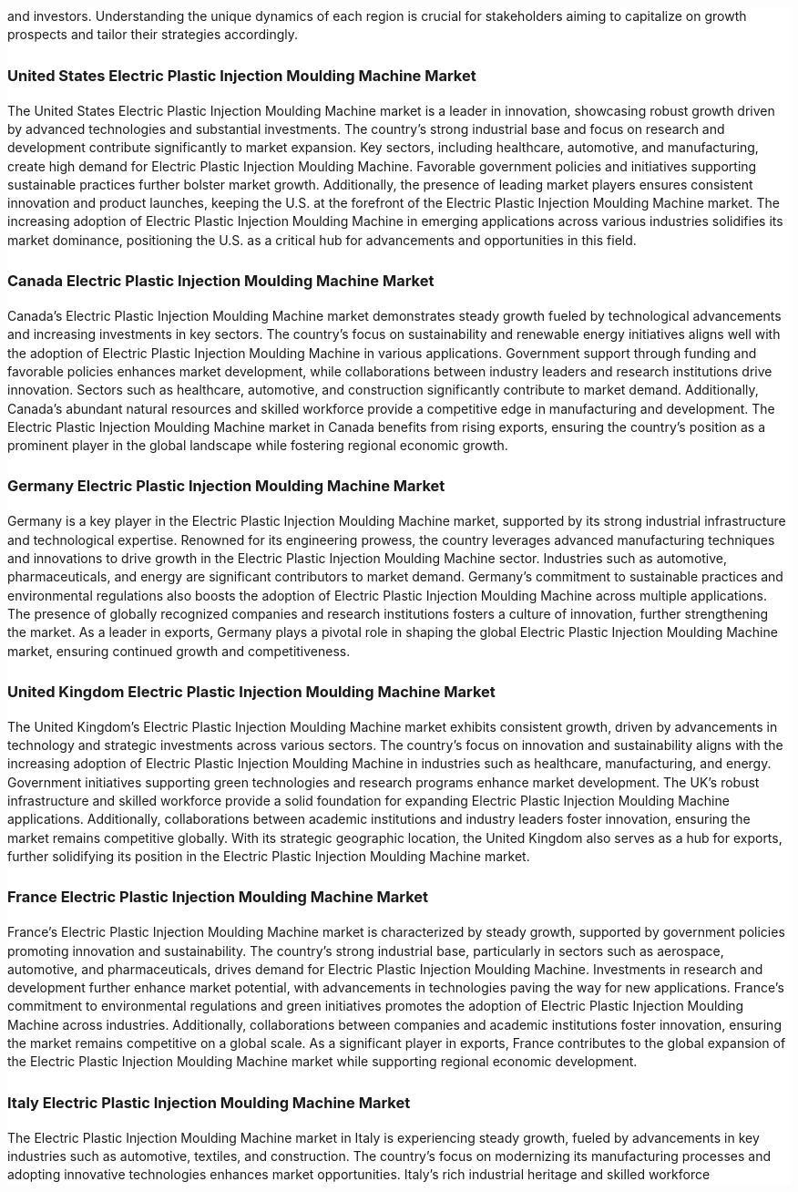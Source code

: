 and investors. Understanding the unique dynamics of each region is crucial for stakeholders aiming to capitalize on growth prospects and tailor their strategies accordingly.</p><h3>United States Electric Plastic Injection Moulding Machine Market</h3><p>The United States Electric Plastic Injection Moulding Machine market is a leader in innovation, showcasing robust growth driven by advanced technologies and substantial investments. The country&rsquo;s strong industrial base and focus on research and development contribute significantly to market expansion. Key sectors, including healthcare, automotive, and manufacturing, create high demand for Electric Plastic Injection Moulding Machine. Favorable government policies and initiatives supporting sustainable practices further bolster market growth. Additionally, the presence of leading market players ensures consistent innovation and product launches, keeping the U.S. at the forefront of the Electric Plastic Injection Moulding Machine market. The increasing adoption of Electric Plastic Injection Moulding Machine in emerging applications across various industries solidifies its market dominance, positioning the U.S. as a critical hub for advancements and opportunities in this field.</p><h3>Canada Electric Plastic Injection Moulding Machine Market</h3><p>Canada&rsquo;s Electric Plastic Injection Moulding Machine market demonstrates steady growth fueled by technological advancements and increasing investments in key sectors. The country&rsquo;s focus on sustainability and renewable energy initiatives aligns well with the adoption of Electric Plastic Injection Moulding Machine in various applications. Government support through funding and favorable policies enhances market development, while collaborations between industry leaders and research institutions drive innovation. Sectors such as healthcare, automotive, and construction significantly contribute to market demand. Additionally, Canada&rsquo;s abundant natural resources and skilled workforce provide a competitive edge in manufacturing and development. The Electric Plastic Injection Moulding Machine market in Canada benefits from rising exports, ensuring the country&rsquo;s position as a prominent player in the global landscape while fostering regional economic growth.</p><h3>Germany Electric Plastic Injection Moulding Machine Market</h3><p>Germany is a key player in the Electric Plastic Injection Moulding Machine market, supported by its strong industrial infrastructure and technological expertise. Renowned for its engineering prowess, the country leverages advanced manufacturing techniques and innovations to drive growth in the Electric Plastic Injection Moulding Machine sector. Industries such as automotive, pharmaceuticals, and energy are significant contributors to market demand. Germany&rsquo;s commitment to sustainable practices and environmental regulations also boosts the adoption of Electric Plastic Injection Moulding Machine across multiple applications. The presence of globally recognized companies and research institutions fosters a culture of innovation, further strengthening the market. As a leader in exports, Germany plays a pivotal role in shaping the global Electric Plastic Injection Moulding Machine market, ensuring continued growth and competitiveness.</p><h3>United Kingdom Electric Plastic Injection Moulding Machine Market</h3><p>The United Kingdom&rsquo;s Electric Plastic Injection Moulding Machine market exhibits consistent growth, driven by advancements in technology and strategic investments across various sectors. The country&rsquo;s focus on innovation and sustainability aligns with the increasing adoption of Electric Plastic Injection Moulding Machine in industries such as healthcare, manufacturing, and energy. Government initiatives supporting green technologies and research programs enhance market development. The UK&rsquo;s robust infrastructure and skilled workforce provide a solid foundation for expanding Electric Plastic Injection Moulding Machine applications. Additionally, collaborations between academic institutions and industry leaders foster innovation, ensuring the market remains competitive globally. With its strategic geographic location, the United Kingdom also serves as a hub for exports, further solidifying its position in the Electric Plastic Injection Moulding Machine market.</p><h3>France Electric Plastic Injection Moulding Machine Market</h3><p>France&rsquo;s Electric Plastic Injection Moulding Machine market is characterized by steady growth, supported by government policies promoting innovation and sustainability. The country&rsquo;s strong industrial base, particularly in sectors such as aerospace, automotive, and pharmaceuticals, drives demand for Electric Plastic Injection Moulding Machine. Investments in research and development further enhance market potential, with advancements in technologies paving the way for new applications. France&rsquo;s commitment to environmental regulations and green initiatives promotes the adoption of Electric Plastic Injection Moulding Machine across industries. Additionally, collaborations between companies and academic institutions foster innovation, ensuring the market remains competitive on a global scale. As a significant player in exports, France contributes to the global expansion of the Electric Plastic Injection Moulding Machine market while supporting regional economic development.</p><h3>Italy Electric Plastic Injection Moulding Machine Market</h3><p>The Electric Plastic Injection Moulding Machine market in Italy is experiencing steady growth, fueled by advancements in key industries such as automotive, textiles, and construction. The country&rsquo;s focus on modernizing its manufacturing processes and adopting innovative technologies enhances market opportunities. Italy&rsquo;s rich industrial heritage and skilled workforce